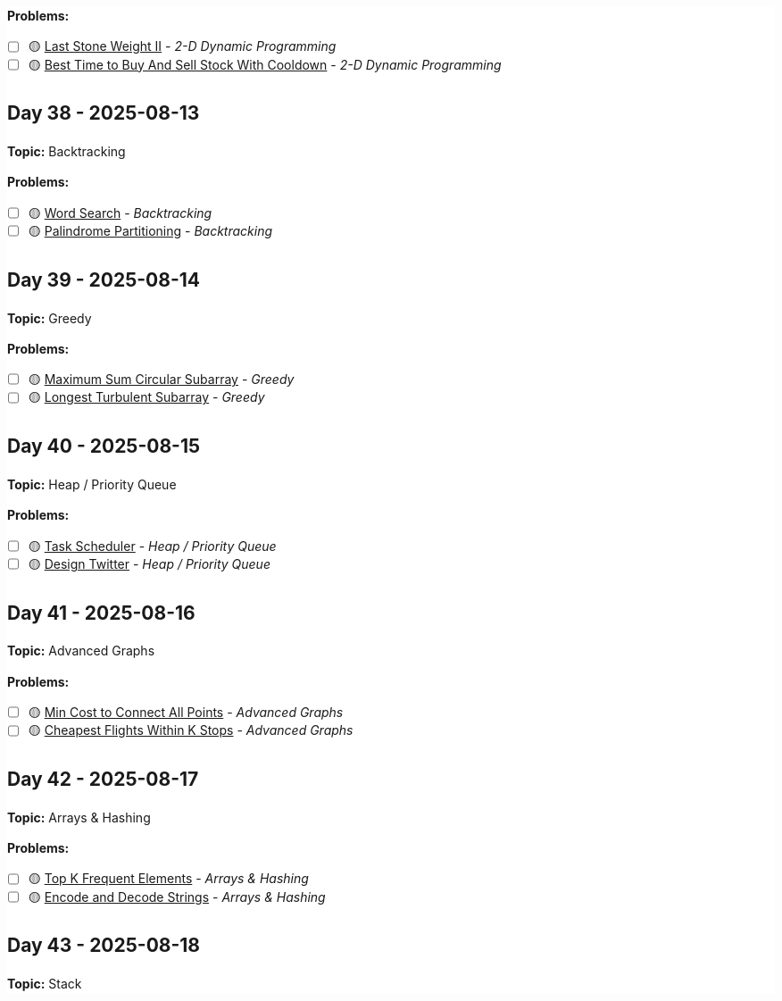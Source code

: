 **Problems:**
- [ ] 🟡 [Last Stone Weight II](https://leetcode.com/problems/last-stone-weight-ii/) - *2-D Dynamic Programming*
- [ ] 🟡 [Best Time to Buy And Sell Stock With Cooldown](https://leetcode.com/problems/best-time-to-buy-and-sell-stock-with-cooldown/) - *2-D Dynamic Programming*

## Day 38 - 2025-08-13
**Topic:** Backtracking

**Problems:**
- [ ] 🟡 [Word Search](https://leetcode.com/problems/word-search/) - *Backtracking*
- [ ] 🟡 [Palindrome Partitioning](https://leetcode.com/problems/palindrome-partitioning/) - *Backtracking*

## Day 39 - 2025-08-14
**Topic:** Greedy

**Problems:**
- [ ] 🟡 [Maximum Sum Circular Subarray](https://leetcode.com/problems/maximum-sum-circular-subarray/) - *Greedy*
- [ ] 🟡 [Longest Turbulent Subarray](https://leetcode.com/problems/longest-turbulent-subarray/) - *Greedy*

## Day 40 - 2025-08-15
**Topic:** Heap / Priority Queue

**Problems:**
- [ ] 🟡 [Task Scheduler](https://leetcode.com/problems/task-scheduler/) - *Heap / Priority Queue*
- [ ] 🟡 [Design Twitter](https://leetcode.com/problems/design-twitter/) - *Heap / Priority Queue*

## Day 41 - 2025-08-16
**Topic:** Advanced Graphs

**Problems:**
- [ ] 🟡 [Min Cost to Connect All Points](https://leetcode.com/problems/min-cost-to-connect-all-points/) - *Advanced Graphs*
- [ ] 🟡 [Cheapest Flights Within K Stops](https://leetcode.com/problems/cheapest-flights-within-k-stops/) - *Advanced Graphs*

## Day 42 - 2025-08-17
**Topic:** Arrays & Hashing

**Problems:**
- [ ] 🟡 [Top K Frequent Elements](https://leetcode.com/problems/top-k-frequent-elements/) - *Arrays & Hashing*
- [ ] 🟡 [Encode and Decode Strings](https://leetcode.com/problems/encode-and-decode-strings/) - *Arrays & Hashing*

## Day 43 - 2025-08-18
**Topic:** Stack
